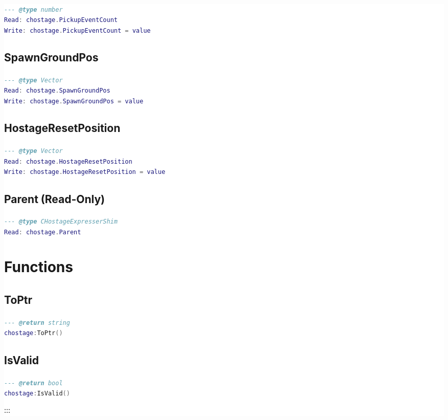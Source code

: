 ```lua
--- @type number
Read: chostage.PickupEventCount
Write: chostage.PickupEventCount = value
```
## SpawnGroundPos 
```lua
--- @type Vector
Read: chostage.SpawnGroundPos
Write: chostage.SpawnGroundPos = value
```
## HostageResetPosition 
```lua
--- @type Vector
Read: chostage.HostageResetPosition
Write: chostage.HostageResetPosition = value
```
## Parent (Read-Only)
```lua
--- @type CHostageExpresserShim
Read: chostage.Parent
```
# Functions
## ToPtr
```lua
--- @return string
chostage:ToPtr()
```
## IsValid
```lua
--- @return bool
chostage:IsValid()
```

:::